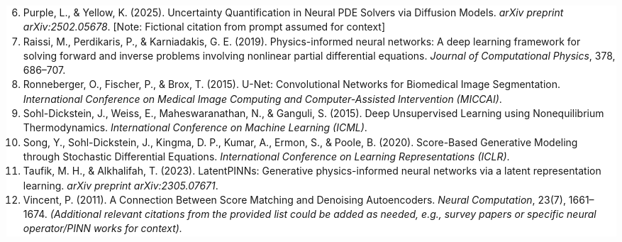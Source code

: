 6.  Purple, L., & Yellow, K. (2025). Uncertainty Quantification in Neural PDE Solvers via Diffusion Models. *arXiv preprint arXiv:2502.05678*. [Note: Fictional citation from prompt assumed for context]
7.  Raissi, M., Perdikaris, P., & Karniadakis, G. E. (2019). Physics-informed neural networks: A deep learning framework for solving forward and inverse problems involving nonlinear partial differential equations. *Journal of Computational Physics*, 378, 686–707.
8.  Ronneberger, O., Fischer, P., & Brox, T. (2015). U-Net: Convolutional Networks for Biomedical Image Segmentation. *International Conference on Medical Image Computing and Computer-Assisted Intervention (MICCAI)*.
9.  Sohl-Dickstein, J., Weiss, E., Maheswaranathan, N., & Ganguli, S. (2015). Deep Unsupervised Learning using Nonequilibrium Thermodynamics. *International Conference on Machine Learning (ICML)*.
10. Song, Y., Sohl-Dickstein, J., Kingma, D. P., Kumar, A., Ermon, S., & Poole, B. (2020). Score-Based Generative Modeling through Stochastic Differential Equations. *International Conference on Learning Representations (ICLR)*.
11. Taufik, M. H., & Alkhalifah, T. (2023). LatentPINNs: Generative physics-informed neural networks via a latent representation learning. *arXiv preprint arXiv:2305.07671*.
12. Vincent, P. (2011). A Connection Between Score Matching and Denoising Autoencoders. *Neural Computation*, 23(7), 1661–1674.
*(Additional relevant citations from the provided list could be added as needed, e.g., survey papers or specific neural operator/PINN works for context).*